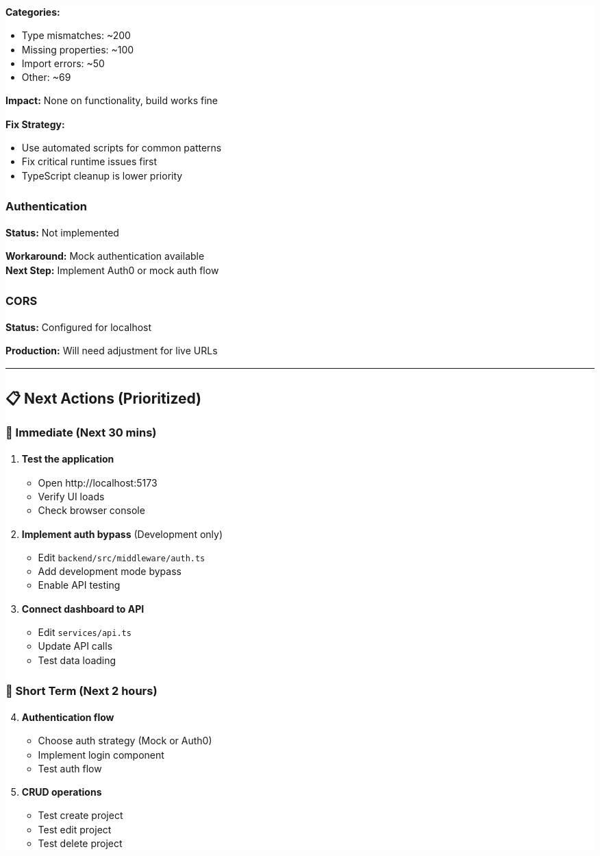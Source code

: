**Categories:**
- Type mismatches: ~200
- Missing properties: ~100
- Import errors: ~50
- Other: ~69

**Impact:** None on functionality, build works fine

**Fix Strategy:** 
- Use automated scripts for common patterns
- Fix critical runtime issues first
- TypeScript cleanup is lower priority

### Authentication
**Status:** Not implemented

**Workaround:** Mock authentication available  
**Next Step:** Implement Auth0 or mock auth flow

### CORS
**Status:** Configured for localhost

**Production:** Will need adjustment for live URLs

---

## 📋 Next Actions (Prioritized)

### 🥇 Immediate (Next 30 mins)
1. **Test the application**
   - Open http://localhost:5173
   - Verify UI loads
   - Check browser console

2. **Implement auth bypass** (Development only)
   - Edit `backend/src/middleware/auth.ts`
   - Add development mode bypass
   - Enable API testing

3. **Connect dashboard to API**
   - Edit `services/api.ts`
   - Update API calls
   - Test data loading

### 🥈 Short Term (Next 2 hours)
4. **Authentication flow**
   - Choose auth strategy (Mock or Auth0)
   - Implement login component
   - Test auth flow

5. **CRUD operations**
   - Test create project
   - Test edit project
   - Test delete project
